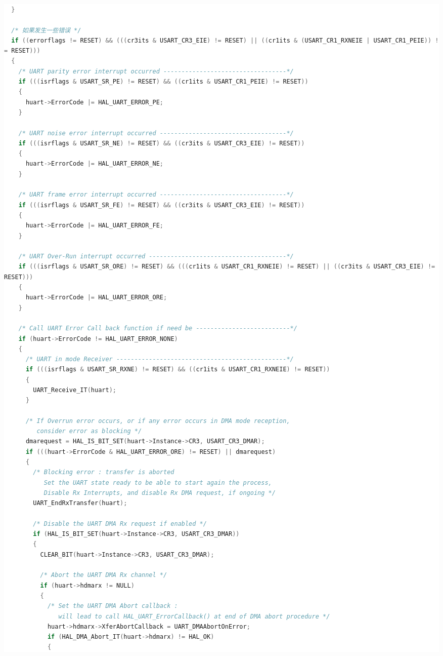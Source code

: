 ```c
  }

  /* 如果发生一些错误 */
  if ((errorflags != RESET) && (((cr3its & USART_CR3_EIE) != RESET) || ((cr1its & (USART_CR1_RXNEIE | USART_CR1_PEIE)) != RESET)))
  {
    /* UART parity error interrupt occurred ----------------------------------*/
    if (((isrflags & USART_SR_PE) != RESET) && ((cr1its & USART_CR1_PEIE) != RESET))
    {
      huart->ErrorCode |= HAL_UART_ERROR_PE;
    }

    /* UART noise error interrupt occurred -----------------------------------*/
    if (((isrflags & USART_SR_NE) != RESET) && ((cr3its & USART_CR3_EIE) != RESET))
    {
      huart->ErrorCode |= HAL_UART_ERROR_NE;
    }

    /* UART frame error interrupt occurred -----------------------------------*/
    if (((isrflags & USART_SR_FE) != RESET) && ((cr3its & USART_CR3_EIE) != RESET))
    {
      huart->ErrorCode |= HAL_UART_ERROR_FE;
    }

    /* UART Over-Run interrupt occurred --------------------------------------*/
    if (((isrflags & USART_SR_ORE) != RESET) && (((cr1its & USART_CR1_RXNEIE) != RESET) || ((cr3its & USART_CR3_EIE) != RESET)))
    {
      huart->ErrorCode |= HAL_UART_ERROR_ORE;
    }

    /* Call UART Error Call back function if need be --------------------------*/
    if (huart->ErrorCode != HAL_UART_ERROR_NONE)
    {
      /* UART in mode Receiver -----------------------------------------------*/
      if (((isrflags & USART_SR_RXNE) != RESET) && ((cr1its & USART_CR1_RXNEIE) != RESET))
      {
        UART_Receive_IT(huart);
      }

      /* If Overrun error occurs, or if any error occurs in DMA mode reception,
         consider error as blocking */
      dmarequest = HAL_IS_BIT_SET(huart->Instance->CR3, USART_CR3_DMAR);
      if (((huart->ErrorCode & HAL_UART_ERROR_ORE) != RESET) || dmarequest)
      {
        /* Blocking error : transfer is aborted
           Set the UART state ready to be able to start again the process,
           Disable Rx Interrupts, and disable Rx DMA request, if ongoing */
        UART_EndRxTransfer(huart);

        /* Disable the UART DMA Rx request if enabled */
        if (HAL_IS_BIT_SET(huart->Instance->CR3, USART_CR3_DMAR))
        {
          CLEAR_BIT(huart->Instance->CR3, USART_CR3_DMAR);

          /* Abort the UART DMA Rx channel */
          if (huart->hdmarx != NULL)
          {
            /* Set the UART DMA Abort callback :
               will lead to call HAL_UART_ErrorCallback() at end of DMA abort procedure */
            huart->hdmarx->XferAbortCallback = UART_DMAAbortOnError;
            if (HAL_DMA_Abort_IT(huart->hdmarx) != HAL_OK)
            {
```